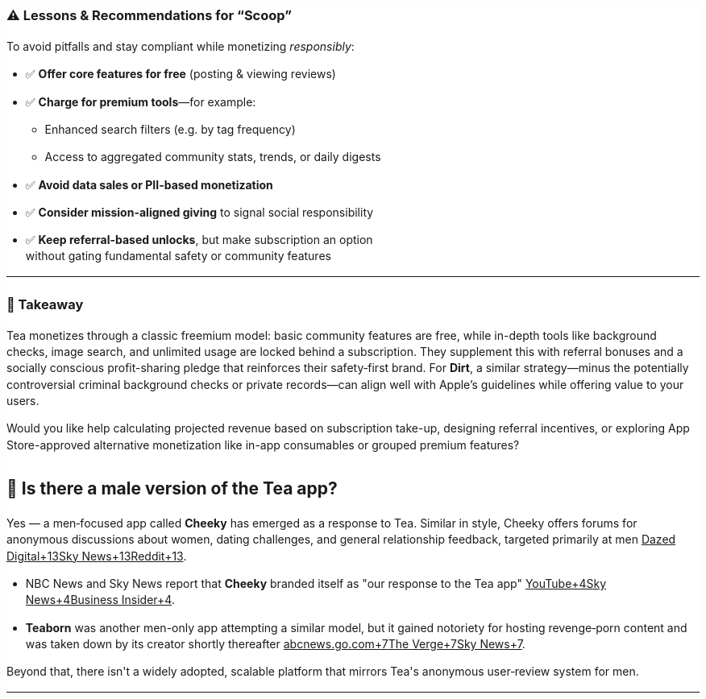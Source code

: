 
### ⚠️ Lessons & Recommendations for “Scoop”

To avoid pitfalls and stay compliant while monetizing _responsibly_:

- ✅ **Offer core features for free** (posting & viewing reviews)
    
- ✅ **Charge for premium tools**—for example:
    
    - Enhanced search filters (e.g. by tag frequency)
        
    - Access to aggregated community stats, trends, or daily digests
        
- ✅ **Avoid data sales or PII-based monetization**
    
- ✅ **Consider mission-aligned giving** to signal social responsibility
    
- ✅ **Keep referral-based unlocks**, but make subscription an option  
    without gating fundamental safety or community features
    

---

### 🧭 Takeaway

Tea monetizes through a classic freemium model: basic community features are free, while in-depth tools like background checks, image search, and unlimited usage are locked behind a subscription. They supplement this with referral bonuses and a socially conscious profit-sharing pledge that reinforces their safety‑first brand. For **Dirt**, a similar strategy—minus the potentially controversial criminal background checks or private records—can align well with Apple’s guidelines while offering value to your users.

Would you like help calculating projected revenue based on subscription take-up, designing referral incentives, or exploring App Store-approved alternative monetization like in-app consumables or grouped premium features?


## 🤔 Is there a male version of the Tea app?

Yes — a men‑focused app called **Cheeky** has emerged as a response to Tea. Similar in style, Cheeky offers forums for anonymous discussions about women, dating challenges, and general relationship feedback, targeted primarily at men [Dazed Digital+13Sky News+13Reddit+13](https://news.sky.com/story/what-is-tea-the-women-only-app-with-millions-of-users-13401888?utm_source=chatgpt.com).

- NBC News and Sky News report that **Cheeky** branded itself as "our response to the Tea app" [YouTube+4Sky News+4Business Insider+4](https://news.sky.com/story/what-is-tea-the-women-only-app-with-millions-of-users-13401888?utm_source=chatgpt.com).
    
- **Teaborn** was another men-only app attempting a similar model, but it gained notoriety for hosting revenge‑porn content and was taken down by its creator shortly thereafter [abcnews.go.com+7The Verge+7Sky News+7](https://www.theverge.com/cyber-security/714750/tea-hack-breach?utm_source=chatgpt.com).
    

Beyond that, there isn't a widely adopted, scalable platform that mirrors Tea's anonymous user‑review system for men.

---
